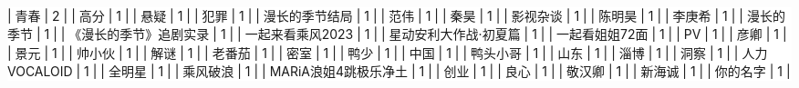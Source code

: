 | 青春 | 2 |
| 高分 | 1 |
| 悬疑 | 1 |
| 犯罪 | 1 |
| 漫长的季节结局 | 1 |
| 范伟 | 1 |
| 秦昊 | 1 |
| 影视杂谈 | 1 |
| 陈明昊 | 1 |
| 李庚希 | 1 |
| 漫长的季节 | 1 |
| 《漫长的季节》追剧实录 | 1 |
| 一起来看乘风2023 | 1 |
| 星动安利大作战·初夏篇 | 1 |
| 一起看姐姐72面 | 1 |
| PV | 1 |
| 彦卿 | 1 |
| 景元 | 1 |
| 帅小伙 | 1 |
| 解谜 | 1 |
| 老番茄 | 1 |
| 密室 | 1 |
| 鸭少 | 1 |
| 中国 | 1 |
| 鸭头小哥 | 1 |
| 山东 | 1 |
| 淄博 | 1 |
| 洞察 | 1 |
| 人力VOCALOID | 1 |
| 全明星 | 1 |
| 乘风破浪 | 1 |
| MARiA浪姐4跳极乐净土 | 1 |
| 创业 | 1 |
| 良心 | 1 |
| 敬汉卿 | 1 |
| 新海诚 | 1 |
| 你的名字 | 1 |